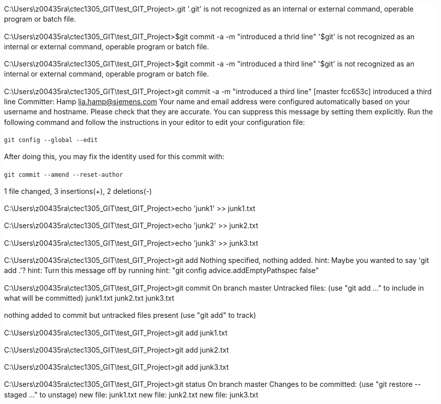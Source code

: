 C:\Users\z00435ra\ctec1305_GIT\test_GIT_Project>.git
'.git' is not recognized as an internal or external command,
operable program or batch file.

C:\Users\z00435ra\ctec1305_GIT\test_GIT_Project>$git commit -a -m "introduced a thrid line"
'$git' is not recognized as an internal or external command,
operable program or batch file.

C:\Users\z00435ra\ctec1305_GIT\test_GIT_Project>$git commit -a -m "introduced a third line"
'$git' is not recognized as an internal or external command,
operable program or batch file.

C:\Users\z00435ra\ctec1305_GIT\test_GIT_Project>git commit -a -m "introduced a third line"
[master fcc653c] introduced a third line
 Committer: Hamp <lia.hamp@siemens.com>
Your name and email address were configured automatically based
on your username and hostname. Please check that they are accurate.
You can suppress this message by setting them explicitly. Run the
following command and follow the instructions in your editor to edit
your configuration file:

    git config --global --edit

After doing this, you may fix the identity used for this commit with:

    git commit --amend --reset-author

 1 file changed, 3 insertions(+), 2 deletions(-)

C:\Users\z00435ra\ctec1305_GIT\test_GIT_Project>echo 'junk1' >> junk1.txt

C:\Users\z00435ra\ctec1305_GIT\test_GIT_Project>echo 'junk2' >> junk2.txt

C:\Users\z00435ra\ctec1305_GIT\test_GIT_Project>echo 'junk3' >> junk3.txt

C:\Users\z00435ra\ctec1305_GIT\test_GIT_Project>git add
Nothing specified, nothing added.
hint: Maybe you wanted to say 'git add .'?
hint: Turn this message off by running
hint: "git config advice.addEmptyPathspec false"

C:\Users\z00435ra\ctec1305_GIT\test_GIT_Project>git commit
On branch master
Untracked files:
  (use "git add <file>..." to include in what will be committed)
        junk1.txt
        junk2.txt
        junk3.txt

nothing added to commit but untracked files present (use "git add" to track)

C:\Users\z00435ra\ctec1305_GIT\test_GIT_Project>git add junk1.txt

C:\Users\z00435ra\ctec1305_GIT\test_GIT_Project>git add junk2.txt

C:\Users\z00435ra\ctec1305_GIT\test_GIT_Project>git add junk3.txt

C:\Users\z00435ra\ctec1305_GIT\test_GIT_Project>git status
On branch master
Changes to be committed:
  (use "git restore --staged <file>..." to unstage)
        new file:   junk1.txt
        new file:   junk2.txt
        new file:   junk3.txt
